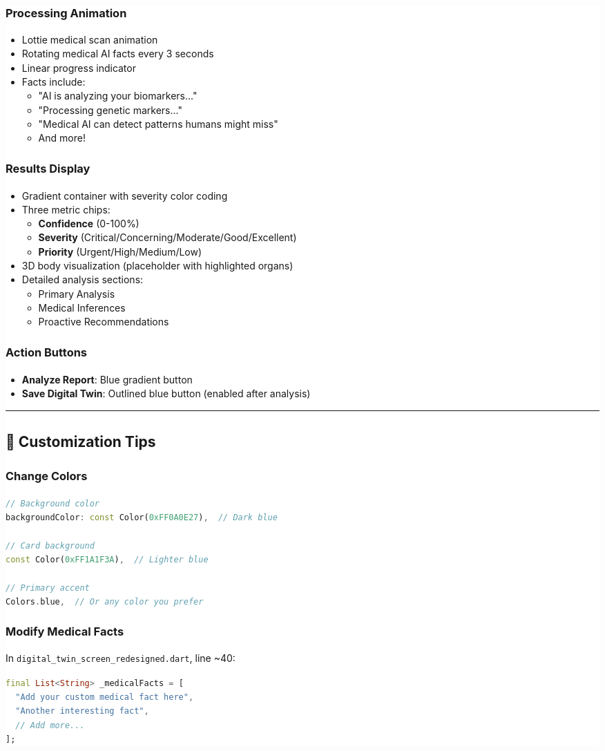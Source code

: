 ### Processing Animation
- Lottie medical scan animation
- Rotating medical AI facts every 3 seconds
- Linear progress indicator
- Facts include:
  - "AI is analyzing your biomarkers..."
  - "Processing genetic markers..."
  - "Medical AI can detect patterns humans might miss"
  - And more!

### Results Display
- Gradient container with severity color coding
- Three metric chips:
  - **Confidence** (0-100%)
  - **Severity** (Critical/Concerning/Moderate/Good/Excellent)
  - **Priority** (Urgent/High/Medium/Low)
- 3D body visualization (placeholder with highlighted organs)
- Detailed analysis sections:
  - Primary Analysis
  - Medical Inferences
  - Proactive Recommendations

### Action Buttons
- **Analyze Report**: Blue gradient button
- **Save Digital Twin**: Outlined blue button (enabled after analysis)

---

## 🎨 Customization Tips

### Change Colors
```dart
// Background color
backgroundColor: const Color(0xFF0A0E27),  // Dark blue

// Card background
const Color(0xFF1A1F3A),  // Lighter blue

// Primary accent
Colors.blue,  // Or any color you prefer
```

### Modify Medical Facts
In `digital_twin_screen_redesigned.dart`, line ~40:
```dart
final List<String> _medicalFacts = [
  "Add your custom medical fact here",
  "Another interesting fact",
  // Add more...
];
```
